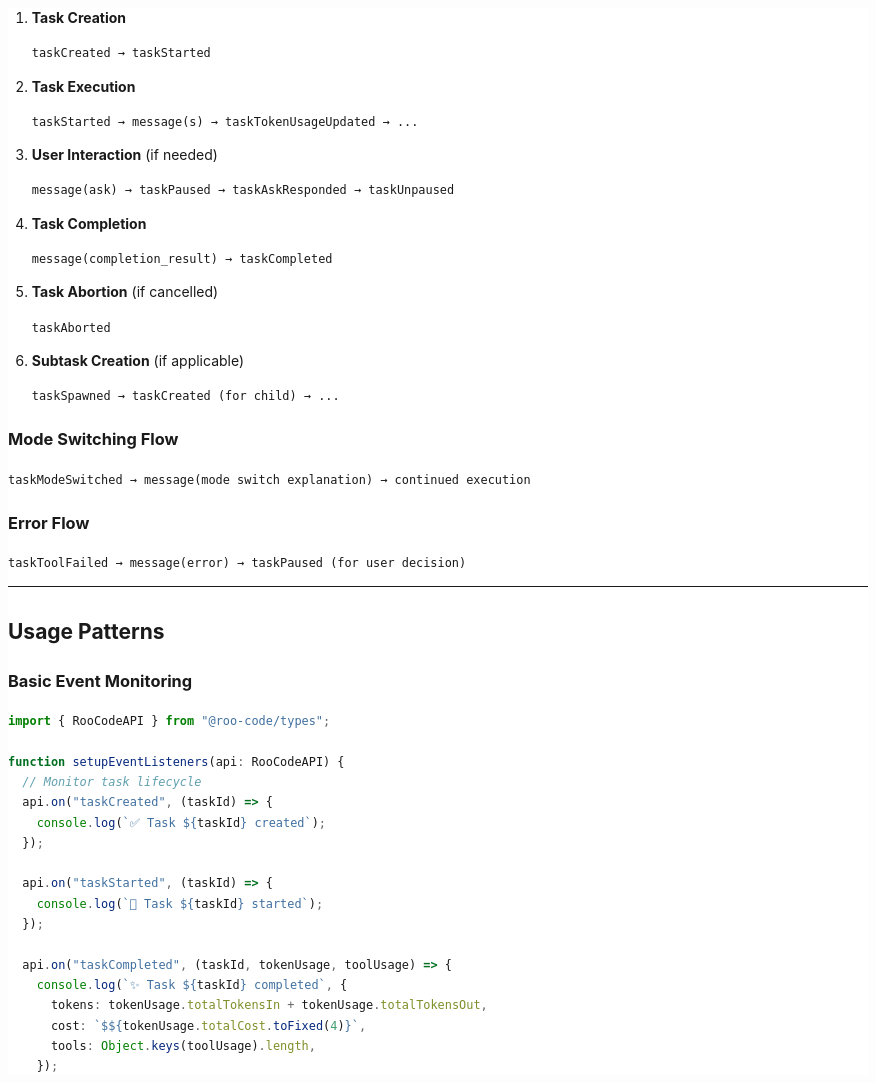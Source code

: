1. **Task Creation**

   ```
   taskCreated → taskStarted
   ```

2. **Task Execution**

   ```
   taskStarted → message(s) → taskTokenUsageUpdated → ...
   ```

3. **User Interaction** (if needed)

   ```
   message(ask) → taskPaused → taskAskResponded → taskUnpaused
   ```

4. **Task Completion**

   ```
   message(completion_result) → taskCompleted
   ```

5. **Task Abortion** (if cancelled)

   ```
   taskAborted
   ```

6. **Subtask Creation** (if applicable)
   ```
   taskSpawned → taskCreated (for child) → ...
   ```

### Mode Switching Flow

```
taskModeSwitched → message(mode switch explanation) → continued execution
```

### Error Flow

```
taskToolFailed → message(error) → taskPaused (for user decision)
```

---

## Usage Patterns

### Basic Event Monitoring

```typescript
import { RooCodeAPI } from "@roo-code/types";

function setupEventListeners(api: RooCodeAPI) {
  // Monitor task lifecycle
  api.on("taskCreated", (taskId) => {
    console.log(`✅ Task ${taskId} created`);
  });

  api.on("taskStarted", (taskId) => {
    console.log(`🚀 Task ${taskId} started`);
  });

  api.on("taskCompleted", (taskId, tokenUsage, toolUsage) => {
    console.log(`✨ Task ${taskId} completed`, {
      tokens: tokenUsage.totalTokensIn + tokenUsage.totalTokensOut,
      cost: `$${tokenUsage.totalCost.toFixed(4)}`,
      tools: Object.keys(toolUsage).length,
    });
```